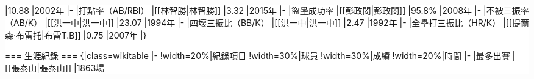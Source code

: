 |10.88
|2002年
|-
|打點率（AB/RBI）
|[[林智勝|林智勝]]
|3.32
|2015年
|-
|盜壘成功率
|[[彭政閔|彭政閔]]
|95.8%
|2008年
|-
|不被三振率（AB/K）
|[[洪一中|洪一中]]
|23.07
|1994年
|-
|四壞三振比（BB/K）
|[[洪一中|洪一中]]
|2.47
|1992年
|-
|全壘打三振比（HR/K）
|[[提爾森·布雷托|布雷T.B]]
|0.75
|2007年
|}

=== 生涯紀錄 ===
{|class=wikitable
|-
!width=20%|紀錄項目
!width=30%|球員
!width=30%|成績
!width=20%|時間
|-
|最多出賽
|[[張泰山|張泰山]]
|1863場